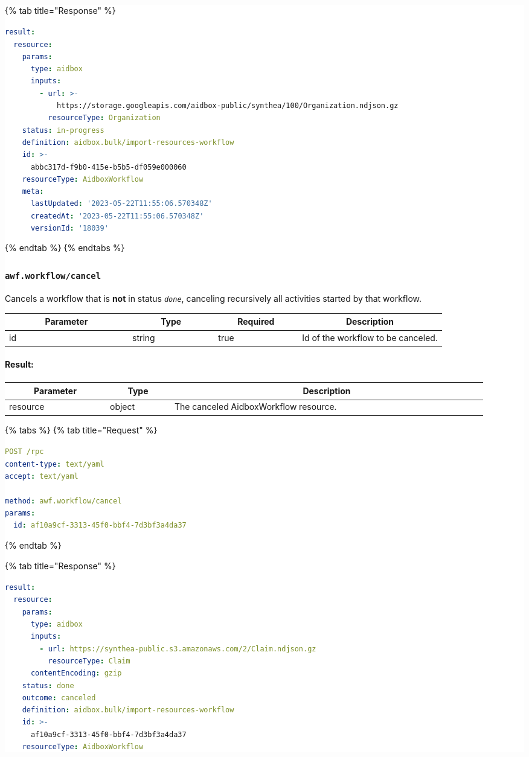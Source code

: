 {% tab title="Response" %}
```yaml
result:
  resource:
    params:
      type: aidbox
      inputs:
        - url: >-
            https://storage.googleapis.com/aidbox-public/synthea/100/Organization.ndjson.gz
          resourceType: Organization
    status: in-progress
    definition: aidbox.bulk/import-resources-workflow
    id: >-
      abbc317d-f9b0-415e-b5b5-df059e000060
    resourceType: AidboxWorkflow
    meta:
      lastUpdated: '2023-05-22T11:55:06.570348Z'
      createdAt: '2023-05-22T11:55:06.570348Z'
      versionId: '18039'
```
{% endtab %}
{% endtabs %}

### `awf.workflow/cancel`

Cancels a workflow that is **not** in status _`done`_, canceling recursively all activities started by that workflow.

<table><thead><tr><th width="190">Parameter</th><th width="128.33333333333331">Type</th><th width="125" data-type="checkbox">Required</th><th>Description</th></tr></thead><tbody><tr><td>id</td><td>string</td><td>true</td><td>Id of the workflow to be canceled.</td></tr></tbody></table>

#### Result:

<table><thead><tr><th width="153">Parameter</th><th width="93">Type</th><th width="504">Description</th></tr></thead><tbody><tr><td>resource</td><td>object</td><td>The canceled AidboxWorkflow resource.</td></tr></tbody></table>

{% tabs %}
{% tab title="Request" %}
```yaml
POST /rpc
content-type: text/yaml
accept: text/yaml

method: awf.workflow/cancel
params:
  id: af10a9cf-3313-45f0-bbf4-7d3bf3a4da37
```
{% endtab %}

{% tab title="Response" %}
```yaml
result:
  resource:
    params:
      type: aidbox
      inputs:
        - url: https://synthea-public.s3.amazonaws.com/2/Claim.ndjson.gz
          resourceType: Claim
      contentEncoding: gzip
    status: done
    outcome: canceled
    definition: aidbox.bulk/import-resources-workflow
    id: >-
      af10a9cf-3313-45f0-bbf4-7d3bf3a4da37
    resourceType: AidboxWorkflow
```
